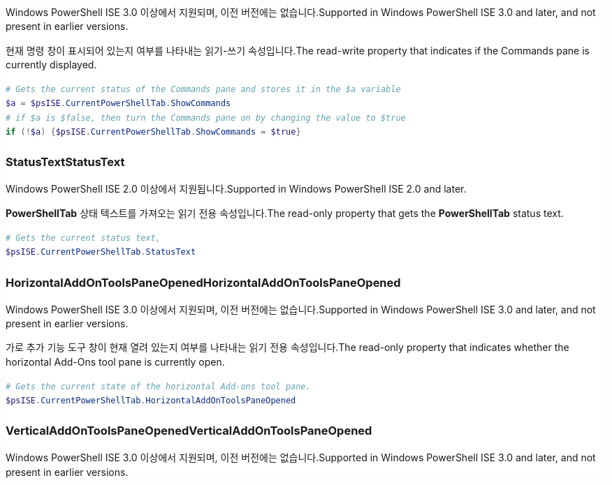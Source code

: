 <span data-ttu-id="0022d-154">Windows PowerShell ISE 3.0 이상에서 지원되며, 이전 버전에는 없습니다.</span><span class="sxs-lookup"><span data-stu-id="0022d-154">Supported in Windows PowerShell ISE 3.0 and later, and not present in earlier versions.</span></span>

<span data-ttu-id="0022d-155">현재 명령 창이 표시되어 있는지 여부를 나타내는 읽기-쓰기 속성입니다.</span><span class="sxs-lookup"><span data-stu-id="0022d-155">The read-write property that indicates if the Commands pane is currently displayed.</span></span>

```powershell
# Gets the current status of the Commands pane and stores it in the $a variable
$a = $psISE.CurrentPowerShellTab.ShowCommands
# if $a is $false, then turn the Commands pane on by changing the value to $true
if (!$a) {$psISE.CurrentPowerShellTab.ShowCommands = $true}
```

### <a name="statustext"></a><span data-ttu-id="0022d-156">StatusText</span><span class="sxs-lookup"><span data-stu-id="0022d-156">StatusText</span></span>

<span data-ttu-id="0022d-157">Windows PowerShell ISE 2.0 이상에서 지원됩니다.</span><span class="sxs-lookup"><span data-stu-id="0022d-157">Supported in Windows PowerShell ISE 2.0 and later.</span></span>

<span data-ttu-id="0022d-158">**PowerShellTab** 상태 텍스트를 가져오는 읽기 전용 속성입니다.</span><span class="sxs-lookup"><span data-stu-id="0022d-158">The read-only property that gets the **PowerShellTab** status text.</span></span>

```powershell
# Gets the current status text,
$psISE.CurrentPowerShellTab.StatusText
```

### <a name="horizontaladdontoolspaneopened"></a><span data-ttu-id="0022d-159">HorizontalAddOnToolsPaneOpened</span><span class="sxs-lookup"><span data-stu-id="0022d-159">HorizontalAddOnToolsPaneOpened</span></span>

<span data-ttu-id="0022d-160">Windows PowerShell ISE 3.0 이상에서 지원되며, 이전 버전에는 없습니다.</span><span class="sxs-lookup"><span data-stu-id="0022d-160">Supported in Windows PowerShell ISE 3.0 and later, and not present in earlier versions.</span></span>

<span data-ttu-id="0022d-161">가로 추가 기능 도구 창이 현재 열려 있는지 여부를 나타내는 읽기 전용 속성입니다.</span><span class="sxs-lookup"><span data-stu-id="0022d-161">The read-only property that indicates whether the horizontal Add-Ons tool pane is currently open.</span></span>

```powershell
# Gets the current state of the horizontal Add-ons tool pane.
$psISE.CurrentPowerShellTab.HorizontalAddOnToolsPaneOpened
```

### <a name="verticaladdontoolspaneopened"></a><span data-ttu-id="0022d-162">VerticalAddOnToolsPaneOpened</span><span class="sxs-lookup"><span data-stu-id="0022d-162">VerticalAddOnToolsPaneOpened</span></span>

<span data-ttu-id="0022d-163">Windows PowerShell ISE 3.0 이상에서 지원되며, 이전 버전에는 없습니다.</span><span class="sxs-lookup"><span data-stu-id="0022d-163">Supported in Windows PowerShell ISE 3.0 and later, and not present in earlier versions.</span></span>
